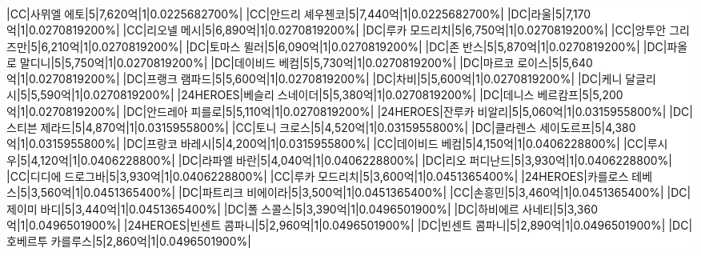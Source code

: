 |CC|사뮈엘 에토|5|7,620억|1|0.0225682700%|
|CC|안드리 셰우첸코|5|7,440억|1|0.0225682700%|
|DC|라울|5|7,170억|1|0.0270819200%|
|CC|리오넬 메시|5|6,890억|1|0.0270819200%|
|DC|루카 모드리치|5|6,750억|1|0.0270819200%|
|CC|앙투안 그리즈만|5|6,210억|1|0.0270819200%|
|DC|토마스 뮐러|5|6,090억|1|0.0270819200%|
|DC|존 반스|5|5,870억|1|0.0270819200%|
|DC|파올로 말디니|5|5,750억|1|0.0270819200%|
|DC|데이비드 베컴|5|5,730억|1|0.0270819200%|
|DC|마르코 로이스|5|5,640억|1|0.0270819200%|
|DC|프랭크 램파드|5|5,600억|1|0.0270819200%|
|DC|차비|5|5,600억|1|0.0270819200%|
|DC|케니 달글리시|5|5,590억|1|0.0270819200%|
|24HEROES|베슬리 스네이더|5|5,380억|1|0.0270819200%|
|DC|데니스 베르캄프|5|5,200억|1|0.0270819200%|
|DC|안드레아 피를로|5|5,110억|1|0.0270819200%|
|24HEROES|잔루카 비알리|5|5,060억|1|0.0315955800%|
|DC|스티븐 제라드|5|4,870억|1|0.0315955800%|
|CC|토니 크로스|5|4,520억|1|0.0315955800%|
|DC|클라렌스 세이도르프|5|4,380억|1|0.0315955800%|
|DC|프랑코 바레시|5|4,200억|1|0.0315955800%|
|CC|데이비드 베컴|5|4,150억|1|0.0406228800%|
|CC|루시우|5|4,120억|1|0.0406228800%|
|DC|라파엘 바란|5|4,040억|1|0.0406228800%|
|DC|리오 퍼디난드|5|3,930억|1|0.0406228800%|
|CC|디디에 드로그바|5|3,930억|1|0.0406228800%|
|CC|루카 모드리치|5|3,600억|1|0.0451365400%|
|24HEROES|카를로스 테베스|5|3,560억|1|0.0451365400%|
|DC|파트리크 비에이라|5|3,500억|1|0.0451365400%|
|CC|손흥민|5|3,460억|1|0.0451365400%|
|DC|제이미 바디|5|3,440억|1|0.0451365400%|
|DC|폴 스콜스|5|3,390억|1|0.0496501900%|
|DC|하비에르 사네티|5|3,360억|1|0.0496501900%|
|24HEROES|빈센트 콤파니|5|2,960억|1|0.0496501900%|
|DC|빈센트 콤파니|5|2,890억|1|0.0496501900%|
|DC|호베르투 카를루스|5|2,860억|1|0.0496501900%|